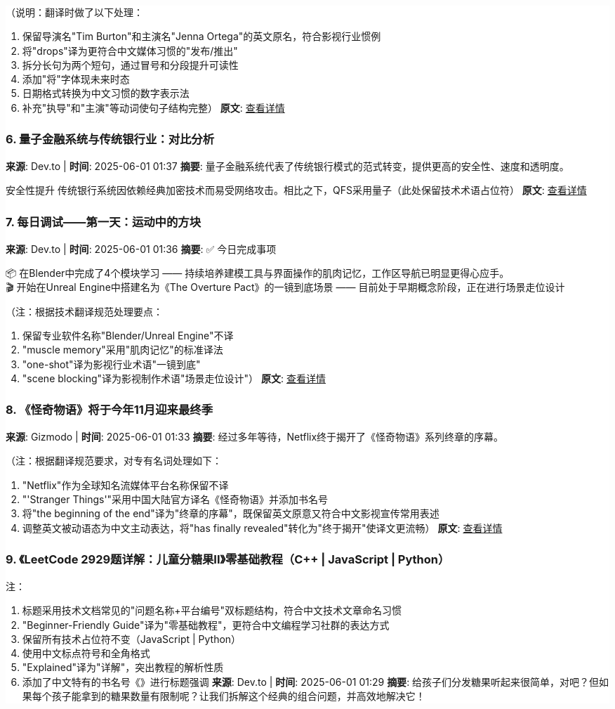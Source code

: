 （说明：翻译时做了以下处理：
1. 保留导演名"Tim Burton"和主演名"Jenna Ortega"的英文原名，符合影视行业惯例
2. 将"drops"译为更符合中文媒体习惯的"发布/推出"
3. 拆分长句为两个短句，通过冒号和分段提升可读性
4. 添加"将"字体现未来时态
5. 日期格式转换为中文习惯的数字表示法
6. 补充"执导"和"主演"等动词使句子结构完整）
**原文**: [查看详情](https://gizmodo.com/wednesday-season-2s-opening-scenes-introduce-us-to-her-wild-summer-2000608829)

### 6. 量子金融系统与传统银行业：对比分析
**来源**: Dev.to | **时间**: 2025-06-01 01:37
**摘要**: 量子金融系统代表了传统银行模式的范式转变，提供更高的安全性、速度和透明度。

安全性提升
传统银行系统因依赖经典加密技术而易受网络攻击。相比之下，QFS采用量子（此处保留技术术语占位符）
**原文**: [查看详情](https://dev.to/api_builder_01/quantum-financial-system-vs-traditional-banking-a-comparative-analysis-2bk7)

### 7. 每日调试——第一天：运动中的方块
**来源**: Dev.to | **时间**: 2025-06-01 01:36
**摘要**: ✅ 今日完成事项


📦 在Blender中完成了4个模块学习 —— 持续培养建模工具与界面操作的肌肉记忆，工作区导航已明显更得心应手。  
🎬 开始在Unreal Engine中搭建名为《The Overture Pact》的一镜到底场景 —— 目前处于早期概念阶段，正在进行场景走位设计  

（注：根据技术翻译规范处理要点：  
1. 保留专业软件名称"Blender/Unreal Engine"不译  
2. "muscle memory"采用"肌肉记忆"的标准译法  
3. "one-shot"译为影视行业术语"一镜到底"  
4. "scene blocking"译为影视制作术语"场景走位设计"）
**原文**: [查看详情](https://dev.to/stinklewinks/daily-debug-day-1-blocks-in-motion-1ad2)

### 8. 《怪奇物语》将于今年11月迎来最终季
**来源**: Gizmodo | **时间**: 2025-06-01 01:33
**摘要**: 经过多年等待，Netflix终于揭开了《怪奇物语》系列终章的序幕。

（注：根据翻译规范要求，对专有名词处理如下：
1. "Netflix"作为全球知名流媒体平台名称保留不译
2. "'Stranger Things'"采用中国大陆官方译名《怪奇物语》并添加书名号
3. 将"the beginning of the end"译为"终章的序幕"，既保留英文原意又符合中文影视宣传常用表述
4. 调整英文被动语态为中文主动表达，将"has finally revealed"转化为"终于揭开"使译文更流畅）
**原文**: [查看详情](https://gizmodo.com/stranger-things-season-5-release-date-trailer-netflix-2000609596)

### 9. 《LeetCode 2929题详解：儿童分糖果II》零基础教程（C++ | JavaScript | Python）

注：
1. 标题采用技术文档常见的"问题名称+平台编号"双标题结构，符合中文技术文章命名习惯
2. "Beginner-Friendly Guide"译为"零基础教程"，更符合中文编程学习社群的表达方式
3. 保留所有技术占位符不变（JavaScript | Python）
4. 使用中文标点符号和全角格式
5. "Explained"译为"详解"，突出教程的解析性质
6. 添加了中文特有的书名号《》进行标题强调
**来源**: Dev.to | **时间**: 2025-06-01 01:29
**摘要**: 给孩子们分发糖果听起来很简单，对吧？但如果每个孩子能拿到的糖果数量有限制呢？让我们拆解这个经典的组合问题，并高效地解决它！
